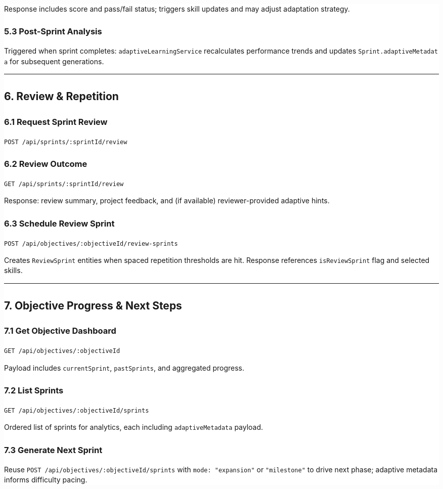 Response includes score and pass/fail status; triggers skill updates and may adjust adaptation strategy.

### 5.3 Post-Sprint Analysis
Triggered when sprint completes: `adaptiveLearningService` recalculates performance trends and updates `Sprint.adaptiveMetadata` for subsequent generations.

---

## 6. Review & Repetition

### 6.1 Request Sprint Review
`POST /api/sprints/:sprintId/review`

### 6.2 Review Outcome
`GET /api/sprints/:sprintId/review`

Response: review summary, project feedback, and (if available) reviewer-provided adaptive hints.

### 6.3 Schedule Review Sprint
`POST /api/objectives/:objectiveId/review-sprints`

Creates `ReviewSprint` entities when spaced repetition thresholds are hit. Response references `isReviewSprint` flag and selected skills.

---

## 7. Objective Progress & Next Steps

### 7.1 Get Objective Dashboard
`GET /api/objectives/:objectiveId`

Payload includes `currentSprint`, `pastSprints`, and aggregated progress.

### 7.2 List Sprints
`GET /api/objectives/:objectiveId/sprints`

Ordered list of sprints for analytics, each including `adaptiveMetadata` payload.

### 7.3 Generate Next Sprint
Reuse `POST /api/objectives/:objectiveId/sprints` with `mode: "expansion"` or `"milestone"` to drive next phase; adaptive metadata informs difficulty pacing.

